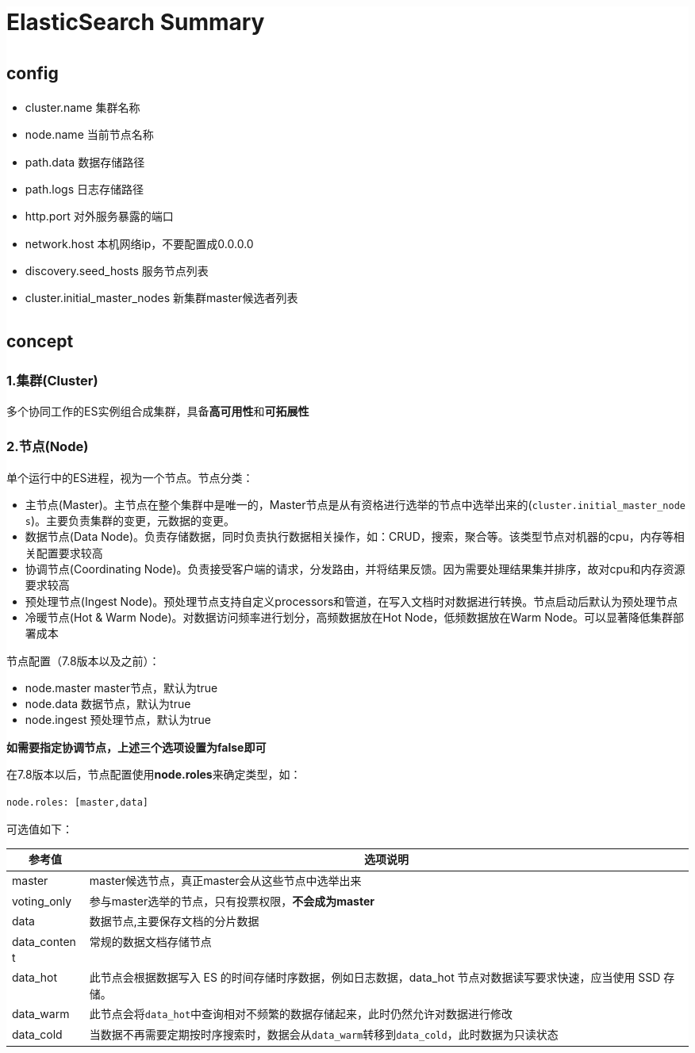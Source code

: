 # ElasticSearch Summary

## config

- cluster.name 集群名称

- node.name 当前节点名称

- path.data 数据存储路径

- path.logs 日志存储路径

- http.port 对外服务暴露的端口

- network.host 本机网络ip，不要配置成0.0.0.0

- discovery.seed_hosts 服务节点列表

- cluster.initial_master_nodes 新集群master候选者列表




## concept

### 1.集群(Cluster)

多个协同工作的ES实例组合成集群，具备**高可用性**和**可拓展性**

### 2.节点(Node)

单个运行中的ES进程，视为一个节点。节点分类：

* 主节点(Master)。主节点在整个集群中是唯一的，Master节点是从有资格进行选举的节点中选举出来的(`cluster.initial_master_nodes`)。主要负责集群的变更，元数据的变更。
* 数据节点(Data Node)。负责存储数据，同时负责执行数据相关操作，如：CRUD，搜索，聚合等。该类型节点对机器的cpu，内存等相关配置要求较高
* 协调节点(Coordinating Node)。负责接受客户端的请求，分发路由，并将结果反馈。因为需要处理结果集并排序，故对cpu和内存资源要求较高
* 预处理节点(Ingest Node)。预处理节点支持自定义processors和管道，在写入文档时对数据进行转换。节点启动后默认为预处理节点
* 冷暖节点(Hot & Warm Node)。对数据访问频率进行划分，高频数据放在Hot Node，低频数据放在Warm Node。可以显著降低集群部署成本

节点配置（7.8版本以及之前）：

- node.master master节点，默认为true
- node.data 数据节点，默认为true
- node.ingest 预处理节点，默认为true

**如需要指定协调节点，上述三个选项设置为false即可**

在7.8版本以后，节点配置使用**node.roles**来确定类型，如：

```
node.roles: [master,data]
```

可选值如下：

| 参考值                | 选项说明                                                     |
| --------------------- | ------------------------------------------------------------ |
| master                | master候选节点，真正master会从这些节点中选举出来             |
| voting_only           | 参与master选举的节点，只有投票权限，**不会成为master**       |
| data                  | 数据节点,主要保存文档的分片数据                              |
| data_content          | 常规的数据文档存储节点                                       |
| data_hot              | 此节点会根据数据写入 ES 的时间存储时序数据，例如日志数据，data_hot 节点对数据读写要求快速，应当使用 SSD 存储。 |
| data_warm             | 此节点会将`data_hot`中查询相对不频繁的数据存储起来，此时仍然允许对数据进行修改 |
| data_cold             | 当数据不再需要定期按时序搜索时，数据会从`data_warm`转移到`data_cold`，此时数据为只读状态 |